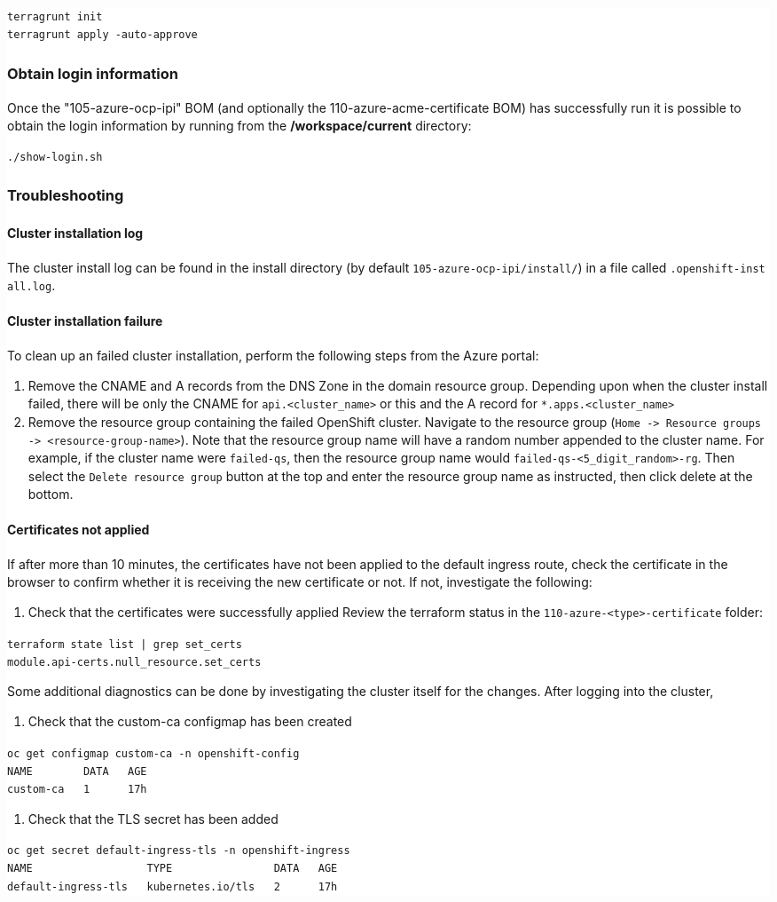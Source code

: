 ```shell
terragrunt init
terragrunt apply -auto-approve
```

### Obtain login information

Once the "105-azure-ocp-ipi" BOM (and optionally the 110-azure-acme-certificate BOM) has successfully run it is possible to obtain the login information by running from the **/workspace/current** directory:
```shell
./show-login.sh
```

### Troubleshooting

#### Cluster installation log

The cluster install log can be found in the install directory (by default `105-azure-ocp-ipi/install/`) in a file called `.openshift-install.log`. 

#### Cluster installation failure

To clean up an failed cluster installation, perform the following steps from the Azure portal:

1. Remove the CNAME and A records from the DNS Zone in the domain resource group. Depending upon when the cluster install failed, there will be only the CNAME for `api.<cluster_name>` or this and the A record for `*.apps.<cluster_name>`
1. Remove the resource group containing the failed OpenShift cluster. Navigate to the resource group (`Home -> Resource groups -> <resource-group-name>`). Note that the resource group name will have a random number appended to the cluster name. For example, if the cluster name were `failed-qs`, then the resource group name would `failed-qs-<5_digit_random>-rg`. Then select the `Delete resource group` button at the top and enter the resource group name as instructed, then click delete at the bottom.

#### Certificates not applied

If after more than 10 minutes, the certificates have not been applied to the default ingress route, check the certificate in the browser to confirm whether it is receiving the new certificate or not. If not, investigate the following:

1. Check that the certificates were successfully applied
Review the terraform status in the `110-azure-<type>-certificate` folder:
```shell
terraform state list | grep set_certs
module.api-certs.null_resource.set_certs
```

Some additional diagnostics can be done by investigating the cluster itself for the changes. After logging into the cluster,

1. Check that the custom-ca configmap has been created
```shell
oc get configmap custom-ca -n openshift-config
NAME        DATA   AGE
custom-ca   1      17h
```

1. Check that the TLS secret has been added
```shell
oc get secret default-ingress-tls -n openshift-ingress
NAME                  TYPE                DATA   AGE
default-ingress-tls   kubernetes.io/tls   2      17h
```
